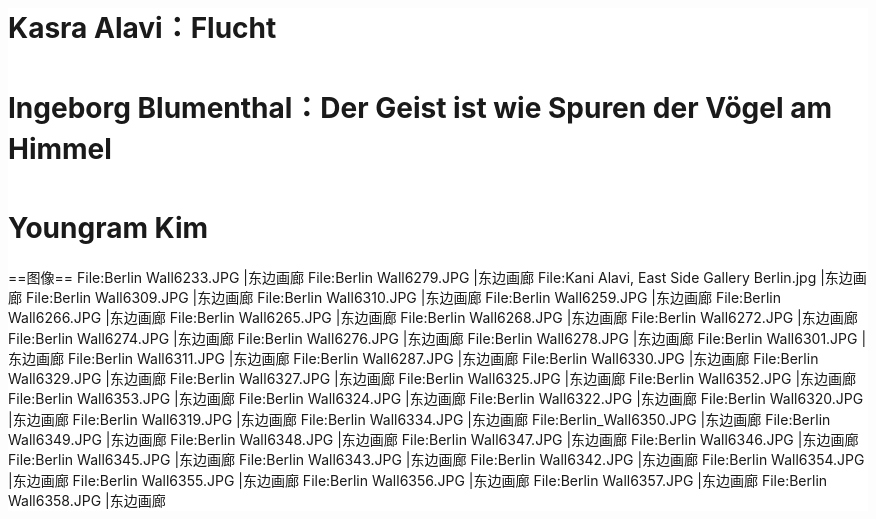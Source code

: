# Kasra Alavi：Flucht
# Ingeborg Blumenthal：Der Geist ist wie Spuren der Vögel am Himmel
# Youngram Kim

==图像==
<gallery>
File:Berlin Wall6233.JPG |东边画廊
File:Berlin Wall6279.JPG |东边画廊
File:Kani Alavi, East Side Gallery Berlin.jpg |东边画廊
File:Berlin Wall6309.JPG |东边画廊
File:Berlin Wall6310.JPG |东边画廊
File:Berlin Wall6259.JPG |东边画廊
File:Berlin Wall6266.JPG |东边画廊
File:Berlin Wall6265.JPG |东边画廊
File:Berlin Wall6268.JPG |东边画廊
File:Berlin Wall6272.JPG |东边画廊
File:Berlin Wall6274.JPG |东边画廊
File:Berlin Wall6276.JPG |东边画廊
File:Berlin Wall6278.JPG |东边画廊
File:Berlin Wall6301.JPG |东边画廊
File:Berlin Wall6311.JPG |东边画廊
File:Berlin Wall6287.JPG |东边画廊
File:Berlin Wall6330.JPG |东边画廊
File:Berlin Wall6329.JPG |东边画廊
File:Berlin Wall6327.JPG |东边画廊
File:Berlin Wall6325.JPG |东边画廊
File:Berlin Wall6352.JPG |东边画廊
File:Berlin Wall6353.JPG |东边画廊
File:Berlin Wall6324.JPG |东边画廊
File:Berlin Wall6322.JPG |东边画廊
File:Berlin Wall6320.JPG |东边画廊
File:Berlin Wall6319.JPG |东边画廊
File:Berlin Wall6334.JPG |东边画廊
File:Berlin_Wall6350.JPG |东边画廊
File:Berlin Wall6349.JPG |东边画廊
File:Berlin Wall6348.JPG |东边画廊
File:Berlin Wall6347.JPG |东边画廊
File:Berlin Wall6346.JPG |东边画廊
File:Berlin Wall6345.JPG |东边画廊
File:Berlin Wall6343.JPG |东边画廊
File:Berlin Wall6342.JPG |东边画廊
File:Berlin Wall6354.JPG |东边画廊
File:Berlin Wall6355.JPG |东边画廊
File:Berlin Wall6356.JPG |东边画廊
File:Berlin Wall6357.JPG |东边画廊
File:Berlin Wall6358.JPG |东边画廊
</gallery>
